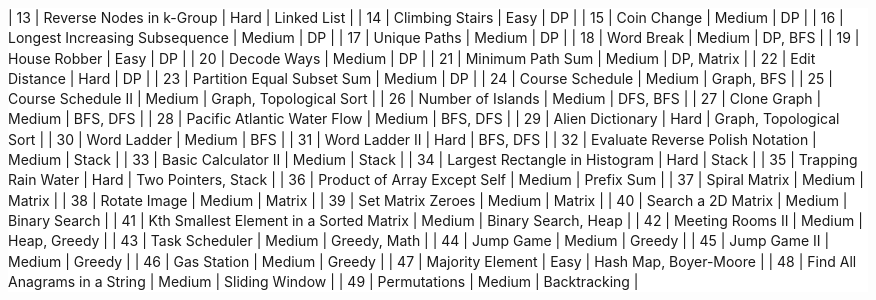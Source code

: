| 13 | Reverse Nodes in k-Group | Hard | Linked List |
| 14 | Climbing Stairs | Easy | DP |
| 15 | Coin Change | Medium | DP |
| 16 | Longest Increasing Subsequence | Medium | DP |
| 17 | Unique Paths | Medium | DP |
| 18 | Word Break | Medium | DP, BFS |
| 19 | House Robber | Easy | DP |
| 20 | Decode Ways | Medium | DP |
| 21 | Minimum Path Sum | Medium | DP, Matrix |
| 22 | Edit Distance | Hard | DP |
| 23 | Partition Equal Subset Sum | Medium | DP |
| 24 | Course Schedule | Medium | Graph, BFS |
| 25 | Course Schedule II | Medium | Graph, Topological Sort |
| 26 | Number of Islands | Medium | DFS, BFS |
| 27 | Clone Graph | Medium | BFS, DFS |
| 28 | Pacific Atlantic Water Flow | Medium | BFS, DFS |
| 29 | Alien Dictionary | Hard | Graph, Topological Sort |
| 30 | Word Ladder | Medium | BFS |
| 31 | Word Ladder II | Hard | BFS, DFS |
| 32 | Evaluate Reverse Polish Notation | Medium | Stack |
| 33 | Basic Calculator II | Medium | Stack |
| 34 | Largest Rectangle in Histogram | Hard | Stack |
| 35 | Trapping Rain Water | Hard | Two Pointers, Stack |
| 36 | Product of Array Except Self | Medium | Prefix Sum |
| 37 | Spiral Matrix | Medium | Matrix |
| 38 | Rotate Image | Medium | Matrix |
| 39 | Set Matrix Zeroes | Medium | Matrix |
| 40 | Search a 2D Matrix | Medium | Binary Search |
| 41 | Kth Smallest Element in a Sorted Matrix | Medium | Binary Search, Heap |
| 42 | Meeting Rooms II | Medium | Heap, Greedy |
| 43 | Task Scheduler | Medium | Greedy, Math |
| 44 | Jump Game | Medium | Greedy |
| 45 | Jump Game II | Medium | Greedy |
| 46 | Gas Station | Medium | Greedy |
| 47 | Majority Element | Easy | Hash Map, Boyer-Moore |
| 48 | Find All Anagrams in a String | Medium | Sliding Window |
| 49 | Permutations | Medium | Backtracking |